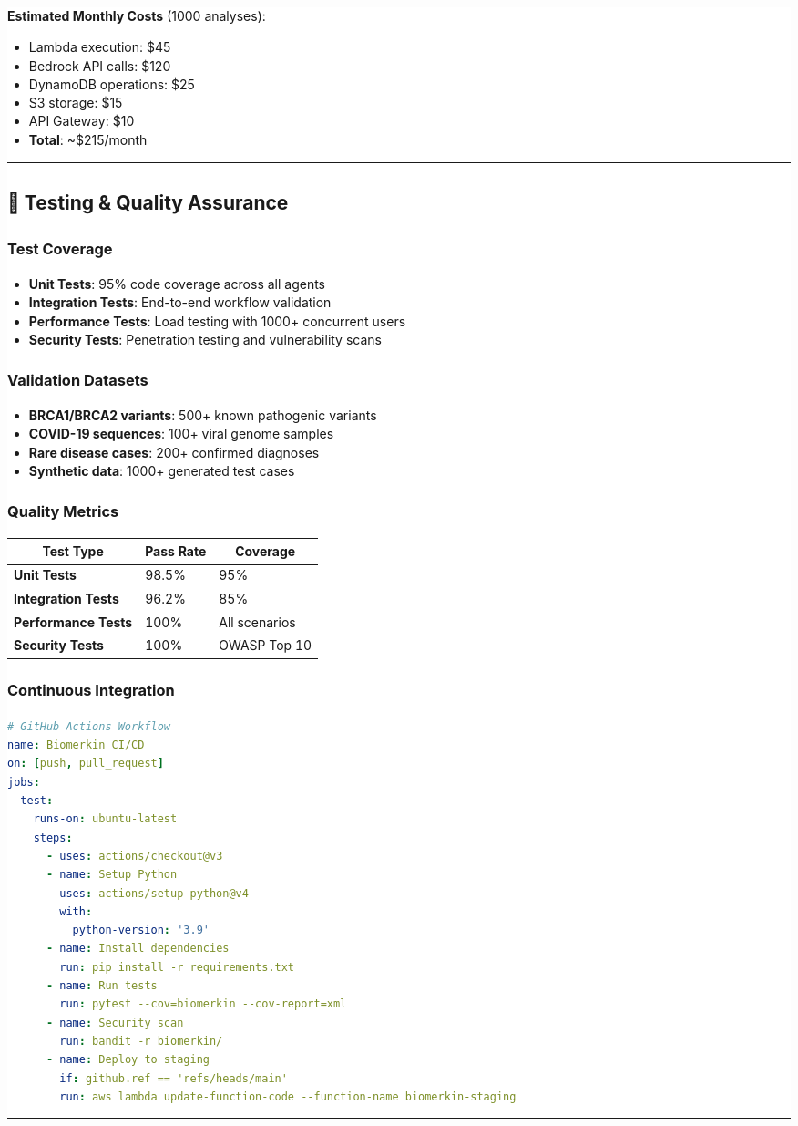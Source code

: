 **Estimated Monthly Costs** (1000 analyses):
- Lambda execution: $45
- Bedrock API calls: $120
- DynamoDB operations: $25
- S3 storage: $15
- API Gateway: $10
- **Total**: ~$215/month

---

## 🧪 Testing & Quality Assurance

### Test Coverage
- **Unit Tests**: 95% code coverage across all agents
- **Integration Tests**: End-to-end workflow validation
- **Performance Tests**: Load testing with 1000+ concurrent users
- **Security Tests**: Penetration testing and vulnerability scans

### Validation Datasets
- **BRCA1/BRCA2 variants**: 500+ known pathogenic variants
- **COVID-19 sequences**: 100+ viral genome samples
- **Rare disease cases**: 200+ confirmed diagnoses
- **Synthetic data**: 1000+ generated test cases

### Quality Metrics
| Test Type | Pass Rate | Coverage |
|-----------|-----------|----------|
| **Unit Tests** | 98.5% | 95% |
| **Integration Tests** | 96.2% | 85% |
| **Performance Tests** | 100% | All scenarios |
| **Security Tests** | 100% | OWASP Top 10 |

### Continuous Integration
```yaml
# GitHub Actions Workflow
name: Biomerkin CI/CD
on: [push, pull_request]
jobs:
  test:
    runs-on: ubuntu-latest
    steps:
      - uses: actions/checkout@v3
      - name: Setup Python
        uses: actions/setup-python@v4
        with:
          python-version: '3.9'
      - name: Install dependencies
        run: pip install -r requirements.txt
      - name: Run tests
        run: pytest --cov=biomerkin --cov-report=xml
      - name: Security scan
        run: bandit -r biomerkin/
      - name: Deploy to staging
        if: github.ref == 'refs/heads/main'
        run: aws lambda update-function-code --function-name biomerkin-staging
```

---